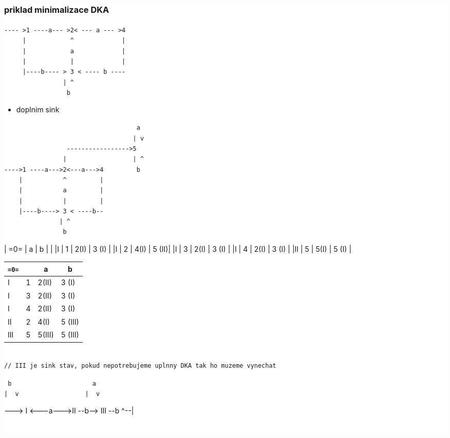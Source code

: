 ### priklad minimalizace DKA

```
---- >1 ----a--- >2< --- a --- >4 
     |            ^             |
     |            a             |
     |            |             |
     |----b---- > 3 < ---- b ----
                | ^
                 b  
```

* doplnim  sink

```
                                    a 
                                   | v
                 ----------------->5
                |                  | ^ 
---->1 ----a--->2<---a--->4         b
    |           ^         |
    |           a         |
    |           |         |
    |----b----> 3 < ----b--
               | ^
                b  
```

| =0= | a  | b     |       |
|I    | 1  | 2(I)  | 3 (I) |
|I    | 2  | 4(I)  | 5 (II)|
|I    | 3  | 2(I)  | 3 (I) |
|I    | 4  | 2(I)  | 3 (I) |
|II   | 5  | 5(I)  | 5 (I) |


|`=0=`|   | a      | b       |
|-----|---|--------|---------|
|I    | 1 | 2(II)  | 3 (I)   |
|I    | 3 | 2(II)  | 3 (I)   |
|I    | 4 | 2(II)  | 3 (I)   |
|II   | 2 | 4(I)   | 5 (III) |
|III  | 5 | 5(III) | 5 (III) |

```

// III je sink stav, pokud nepotrebujeme uplnny DKA tak ho muzeme vynechat
``` 
     b                      a
    |  v                  |  v
---> I <---a--->II --b--> III  --b
                             ^--| 
```

